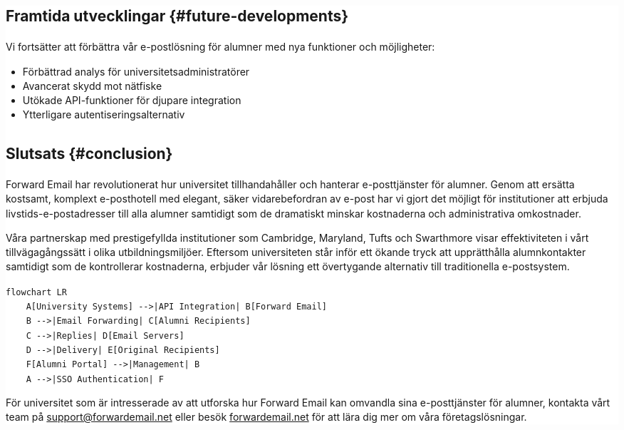 ## Framtida utvecklingar {#future-developments}

Vi fortsätter att förbättra vår e-postlösning för alumner med nya funktioner och möjligheter:

* Förbättrad analys för universitetsadministratörer
* Avancerat skydd mot nätfiske
* Utökade API-funktioner för djupare integration
* Ytterligare autentiseringsalternativ

## Slutsats {#conclusion}

Forward Email har revolutionerat hur universitet tillhandahåller och hanterar e-posttjänster för alumner. Genom att ersätta kostsamt, komplext e-posthotell med elegant, säker vidarebefordran av e-post har vi gjort det möjligt för institutioner att erbjuda livstids-e-postadresser till alla alumner samtidigt som de dramatiskt minskar kostnaderna och administrativa omkostnader.

Våra partnerskap med prestigefyllda institutioner som Cambridge, Maryland, Tufts och Swarthmore visar effektiviteten i vårt tillvägagångssätt i olika utbildningsmiljöer. Eftersom universiteten står inför ett ökande tryck att upprätthålla alumnkontakter samtidigt som de kontrollerar kostnaderna, erbjuder vår lösning ett övertygande alternativ till traditionella e-postsystem.

```mermaid
flowchart LR
    A[University Systems] -->|API Integration| B[Forward Email]
    B -->|Email Forwarding| C[Alumni Recipients]
    C -->|Replies| D[Email Servers]
    D -->|Delivery| E[Original Recipients]
    F[Alumni Portal] -->|Management| B
    A -->|SSO Authentication| F
```

För universitet som är intresserade av att utforska hur Forward Email kan omvandla sina e-posttjänster för alumner, kontakta vårt team på <support@forwardemail.net> eller besök [forwardemail.net](https://forwardemail.net) för att lära dig mer om våra företagslösningar.